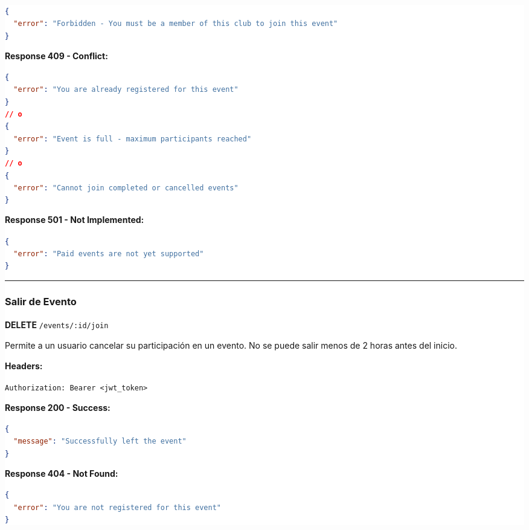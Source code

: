 ```json
{
  "error": "Forbidden - You must be a member of this club to join this event"
}
```

**Response 409 - Conflict:**

```json
{
  "error": "You are already registered for this event"
}
// o
{
  "error": "Event is full - maximum participants reached"
}
// o
{
  "error": "Cannot join completed or cancelled events"
}
```

**Response 501 - Not Implemented:**

```json
{
  "error": "Paid events are not yet supported"
}
```

---

### Salir de Evento

**DELETE** `/events/:id/join`

Permite a un usuario cancelar su participación en un evento. No se puede salir menos de 2 horas antes del inicio.

**Headers:**

```
Authorization: Bearer <jwt_token>
```

**Response 200 - Success:**

```json
{
  "message": "Successfully left the event"
}
```

**Response 404 - Not Found:**

```json
{
  "error": "You are not registered for this event"
}
```
